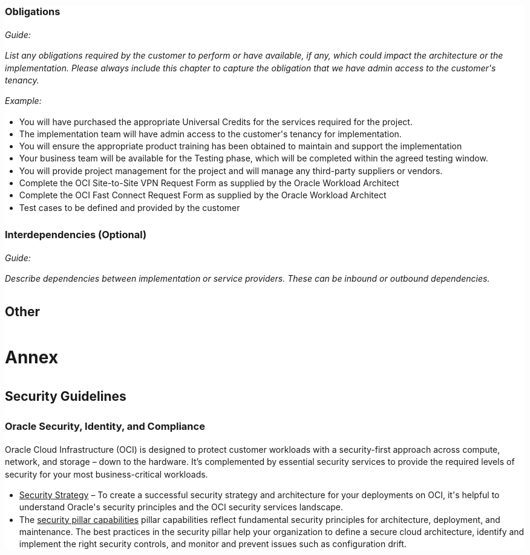 ### Obligations

*Guide:*

*List any obligations required by the customer to perform or have available, if any, which could impact the architecture or the implementation. Please always include this chapter to capture the obligation that we have admin access to the customer's tenancy.*

*Example:*

-   You will have purchased the appropriate Universal Credits for the services required for the project.
-   The implementation team will have admin access to the customer's tenancy for implementation.
-   You will ensure the appropriate product training has been obtained to maintain and support the implementation
-   Your business team will be available for the Testing phase, which will be completed within the agreed testing window.
-   You will provide project management for the project and will manage any third-party suppliers or vendors.
-   Complete the OCI Site-to-Site VPN Request Form as supplied by the Oracle Workload Architect
-   Complete the OCI Fast Connect Request Form as supplied by the Oracle Workload Architect
-   Test cases to be defined and provided by the customer

### Interdependencies (Optional)

*Guide:*

*Describe dependencies between implementation or service providers. These can be inbound or outbound dependencies.*

## Other

# Annex

## Security Guidelines

### Oracle Security, Identity, and Compliance

Oracle Cloud Infrastructure (OCI) is designed to protect customer workloads with a security-first approach across compute, network, and storage – down to the hardware. It’s complemented by essential security services to provide the required levels of security for your most business-critical workloads.

-   [Security Strategy](https://docs.oracle.com/en-us/iaas/Content/cloud-adoption-framework/security-strategy.htm) – To create a successful security strategy and architecture for your deployments on OCI, it's helpful to understand Oracle's security principles and the OCI security services landscape.
-   The [security pillar capabilities](https://docs.oracle.com/en-us/iaas/Content/cloud-adoption-framework/security.htm#capabilities) pillar capabilities reflect fundamental security principles for architecture, deployment, and maintenance. The best practices in the security pillar help your organization to define a secure cloud architecture, identify and implement the right security controls, and monitor and prevent issues such as configuration drift.
